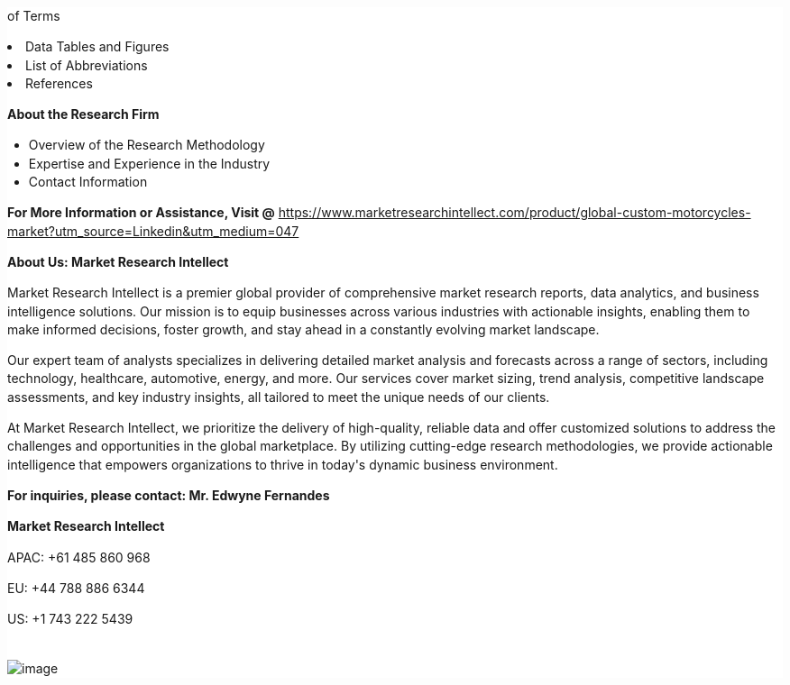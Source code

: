 of Terms</li><li>Data Tables and Figures</li><li>List of Abbreviations</li><li>References</li></ul><p><strong>About the Research Firm</strong></p><ul><li>Overview of the Research Methodology</li><li>Expertise and Experience in the Industry</li><li>Contact Information</li></ul></div><div class="article-main__content" data-test-id="publishing-text-block"><p><span class="font-[700]"><strong>For More Information or Assistance, Visit @</strong>&nbsp;<a href="https://www.marketresearchintellect.com/product/global-custom-motorcycles-market?utm_source=Linkedin&utm_medium=047">https://www.marketresearchintellect.com/product/global-custom-motorcycles-market?utm_source=Linkedin&utm_medium=047</a></span></p><p><strong>About Us: Market Research Intellect</strong></p><p>Market Research Intellect is a premier global provider of comprehensive market research reports, data analytics, and business intelligence solutions. Our mission is to equip businesses across various industries with actionable insights, enabling them to make informed decisions, foster growth, and stay ahead in a constantly evolving market landscape.</p><p>Our expert team of analysts specializes in delivering detailed market analysis and forecasts across a range of sectors, including technology, healthcare, automotive, energy, and more. Our services cover market sizing, trend analysis, competitive landscape assessments, and key industry insights, all tailored to meet the unique needs of our clients.</p><p>At Market Research Intellect, we prioritize the delivery of high-quality, reliable data and offer customized solutions to address the challenges and opportunities in the global marketplace. By utilizing cutting-edge research methodologies, we provide actionable intelligence that empowers organizations to thrive in today's dynamic business environment.</p><p><strong>For inquiries, please contact: Mr. Edwyne Fernandes</strong></p><p><strong>Market Research Intellect</strong></p><p>APAC: +61 485 860 968</p><p>EU: +44 788 886 6344</p><p>US: +1 743 222 5439</p></div><div class="article-main__content" data-test-id="publishing-text-block">&nbsp;</div>
![image](https://github.com/user-attachments/assets/a159816e-a3ee-41a9-895f-d72e644ce0eb)

